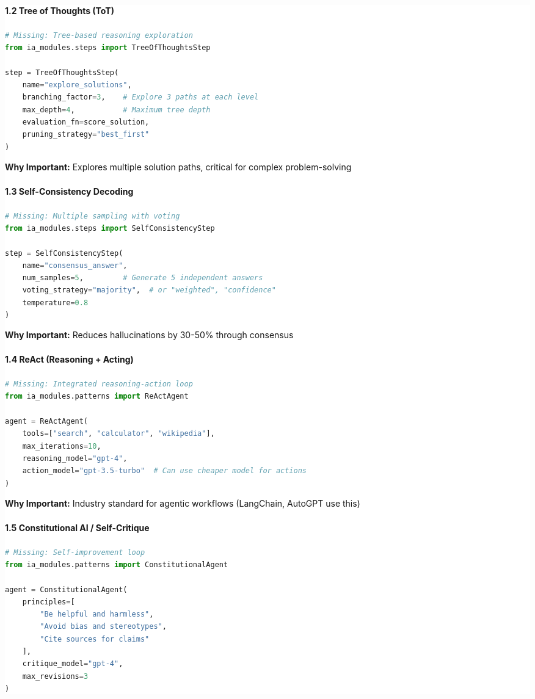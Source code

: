 #### 1.2 Tree of Thoughts (ToT)
```python
# Missing: Tree-based reasoning exploration
from ia_modules.steps import TreeOfThoughtsStep

step = TreeOfThoughtsStep(
    name="explore_solutions",
    branching_factor=3,    # Explore 3 paths at each level
    max_depth=4,           # Maximum tree depth
    evaluation_fn=score_solution,
    pruning_strategy="best_first"
)
```

**Why Important:** Explores multiple solution paths, critical for complex problem-solving

#### 1.3 Self-Consistency Decoding
```python
# Missing: Multiple sampling with voting
from ia_modules.steps import SelfConsistencyStep

step = SelfConsistencyStep(
    name="consensus_answer",
    num_samples=5,         # Generate 5 independent answers
    voting_strategy="majority",  # or "weighted", "confidence"
    temperature=0.8
)
```

**Why Important:** Reduces hallucinations by 30-50% through consensus

#### 1.4 ReAct (Reasoning + Acting)
```python
# Missing: Integrated reasoning-action loop
from ia_modules.patterns import ReActAgent

agent = ReActAgent(
    tools=["search", "calculator", "wikipedia"],
    max_iterations=10,
    reasoning_model="gpt-4",
    action_model="gpt-3.5-turbo"  # Can use cheaper model for actions
)
```

**Why Important:** Industry standard for agentic workflows (LangChain, AutoGPT use this)

#### 1.5 Constitutional AI / Self-Critique
```python
# Missing: Self-improvement loop
from ia_modules.patterns import ConstitutionalAgent

agent = ConstitutionalAgent(
    principles=[
        "Be helpful and harmless",
        "Avoid bias and stereotypes",
        "Cite sources for claims"
    ],
    critique_model="gpt-4",
    max_revisions=3
)
```
